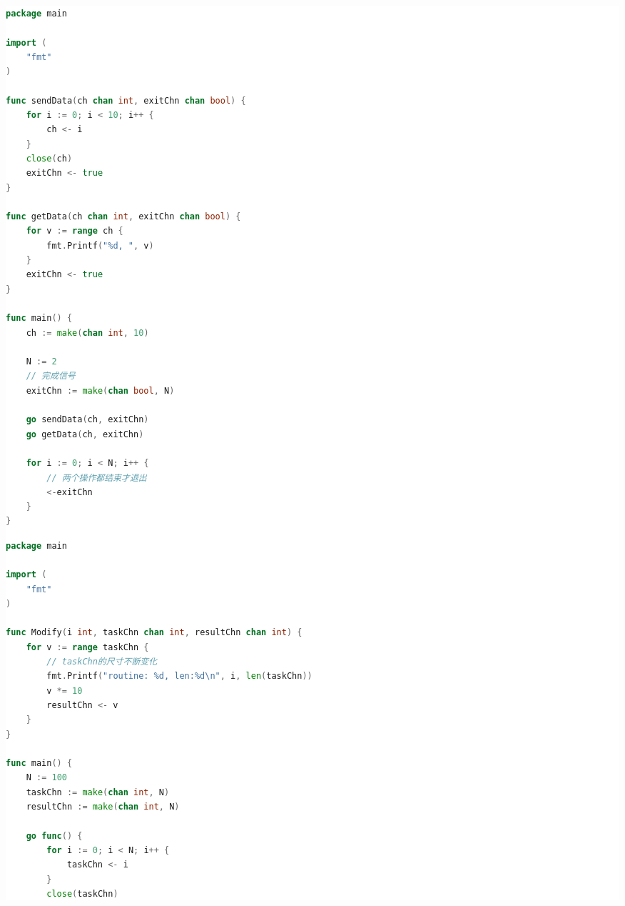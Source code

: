 ```go
package main

import (
	"fmt"
)

func sendData(ch chan int, exitChn chan bool) {
	for i := 0; i < 10; i++ {
		ch <- i
	}
	close(ch)
	exitChn <- true
}

func getData(ch chan int, exitChn chan bool) {
	for v := range ch {
		fmt.Printf("%d, ", v)
	}
	exitChn <- true
}

func main() {
	ch := make(chan int, 10)

	N := 2
	// 完成信号
	exitChn := make(chan bool, N)

	go sendData(ch, exitChn)
	go getData(ch, exitChn)

	for i := 0; i < N; i++ {
		// 两个操作都结束才退出
		<-exitChn
	}
}
```

```go
package main

import (
	"fmt"
)

func Modify(i int, taskChn chan int, resultChn chan int) {
	for v := range taskChn {
		// taskChn的尺寸不断变化
		fmt.Printf("routine: %d, len:%d\n", i, len(taskChn))
		v *= 10
		resultChn <- v
	}
}

func main() {
	N := 100
	taskChn := make(chan int, N)
	resultChn := make(chan int, N)

	go func() {
		for i := 0; i < N; i++ {
			taskChn <- i
		}
		close(taskChn)
```